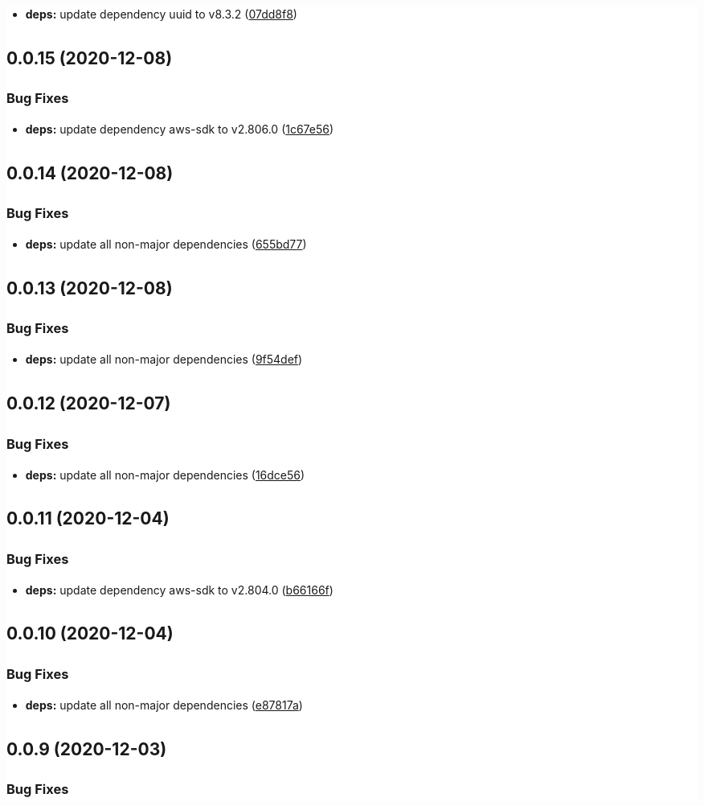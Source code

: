 - **deps:** update dependency uuid to v8.3.2 ([07dd8f8](https://github.com/memoryos/nest-js/commit/07dd8f8e01d5fe80fdc6ba70a135ad2c5d0e760d))

## 0.0.15 (2020-12-08)

### Bug Fixes

- **deps:** update dependency aws-sdk to v2.806.0 ([1c67e56](https://github.com/memoryos/nest-js/commit/1c67e56a8e4585801467c8e783afe2810ea61aec))

## 0.0.14 (2020-12-08)

### Bug Fixes

- **deps:** update all non-major dependencies ([655bd77](https://github.com/memoryos/nest-js/commit/655bd77da9b53a0aae90f0e3d332d25f9822034f))

## 0.0.13 (2020-12-08)

### Bug Fixes

- **deps:** update all non-major dependencies ([9f54def](https://github.com/memoryos/nest-js/commit/9f54def231c88ecbd4a9182b3dbbbd261c567395))

## 0.0.12 (2020-12-07)

### Bug Fixes

- **deps:** update all non-major dependencies ([16dce56](https://github.com/memoryos/nest-js/commit/16dce56fdecbe3fd888d1666fa56428eafc140df))

## 0.0.11 (2020-12-04)

### Bug Fixes

- **deps:** update dependency aws-sdk to v2.804.0 ([b66166f](https://github.com/memoryos/nest-js/commit/b66166f88ca497c4742a59fddb15b83ac7874eda))

## 0.0.10 (2020-12-04)

### Bug Fixes

- **deps:** update all non-major dependencies ([e87817a](https://github.com/memoryos/nest-js/commit/e87817a28a300e56de6bad2327fe494669c30402))

## 0.0.9 (2020-12-03)

### Bug Fixes
